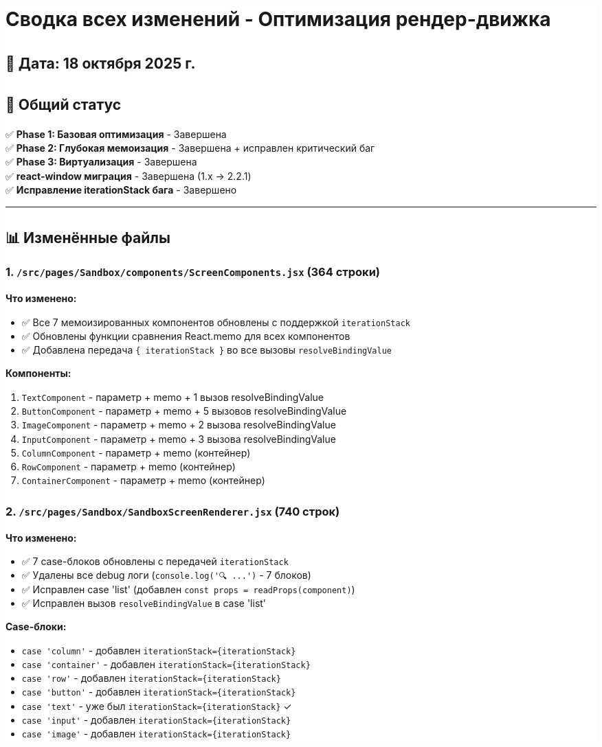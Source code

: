 # Сводка всех изменений - Оптимизация рендер-движка

## 📅 Дата: 18 октября 2025 г.

## 🎯 Общий статус

✅ **Phase 1: Базовая оптимизация** - Завершена  
✅ **Phase 2: Глубокая мемоизация** - Завершена + исправлен критический баг  
✅ **Phase 3: Виртуализация** - Завершена  
✅ **react-window миграция** - Завершена (1.x → 2.2.1)  
✅ **Исправление iterationStack бага** - Завершено  

---

## 📊 Изменённые файлы

### 1. `/src/pages/Sandbox/components/ScreenComponents.jsx` (364 строки)

**Что изменено:**
- ✅ Все 7 мемоизированных компонентов обновлены с поддержкой `iterationStack`
- ✅ Обновлены функции сравнения React.memo для всех компонентов
- ✅ Добавлена передача `{ iterationStack }` во все вызовы `resolveBindingValue`

**Компоненты:**
1. `TextComponent` - параметр + memo + 1 вызов resolveBindingValue
2. `ButtonComponent` - параметр + memo + 5 вызовов resolveBindingValue
3. `ImageComponent` - параметр + memo + 2 вызова resolveBindingValue
4. `InputComponent` - параметр + memo + 3 вызова resolveBindingValue
5. `ColumnComponent` - параметр + memo (контейнер)
6. `RowComponent` - параметр + memo (контейнер)
7. `ContainerComponent` - параметр + memo (контейнер)

### 2. `/src/pages/Sandbox/SandboxScreenRenderer.jsx` (740 строк)

**Что изменено:**
- ✅ 7 case-блоков обновлены с передачей `iterationStack`
- ✅ Удалены все debug логи (`console.log('🔍 ...')` - 7 блоков)
- ✅ Исправлен case 'list' (добавлен `const props = readProps(component)`)
- ✅ Исправлен вызов `resolveBindingValue` в case 'list'

**Case-блоки:**
- `case 'column'` - добавлен `iterationStack={iterationStack}`
- `case 'container'` - добавлен `iterationStack={iterationStack}`
- `case 'row'` - добавлен `iterationStack={iterationStack}`
- `case 'button'` - добавлен `iterationStack={iterationStack}`
- `case 'text'` - уже был `iterationStack={iterationStack}` ✓
- `case 'input'` - добавлен `iterationStack={iterationStack}`
- `case 'image'` - добавлен `iterationStack={iterationStack}`
